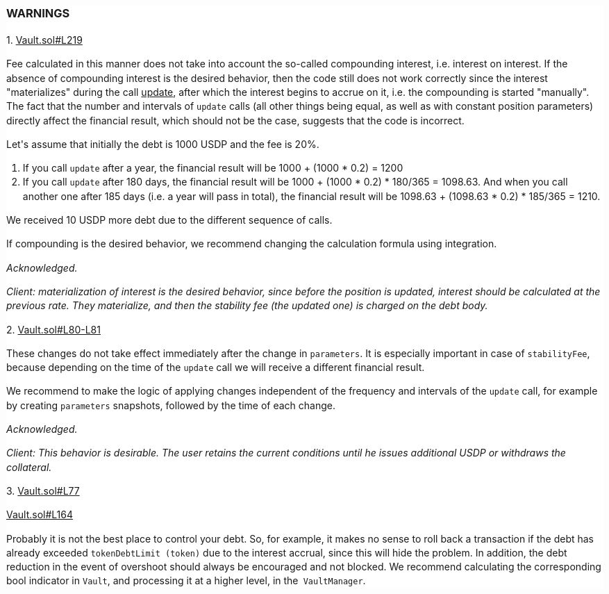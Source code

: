 ### WARNINGS
 
1\. [Vault.sol#L219](https://github.com/unitprotocol/core/blob/746ea0c83e309b071d6d204bdd9a8e339713098f/contracts/Vault.sol#L219)
 
Fee calculated in this manner does not take into account the so-called compounding interest, i.e. interest on interest. If the absence of compounding interest is the desired behavior, then the code still does not work correctly since the interest "materializes" during the call [update](https://github.com/unitprotocol/core/blob/746ea0c83e309b071d6d204bdd9a8e339713098f/contracts/Vault.sol#L73-L79), after which the interest begins to accrue on it, i.e. the compounding is started "manually".
The fact that the number and intervals of `update` calls (all other things being equal, as well as with constant position parameters) directly affect the financial result, which should not be the case, suggests that the code is incorrect.
 
Let's assume that initially the debt is 1000 USDP and the fee is 20%.
1. If you call `update` after a year, the financial result will be 1000 + (1000 * 0.2) = 1200
2. If you call `update` after 180 days, the financial result will be 1000 + (1000 * 0.2) * 180/365 = 1098.63. And when you call another one after 185 days (i.e. a year will pass in total), the financial result will be 1098.63 + (1098.63 * 0.2) * 185/365 = 1210.

We received 10 USDP more debt due to the different sequence of calls.
 
If compounding is the desired behavior, we recommend changing the calculation formula using integration.
 
*Acknowledged.*
 
*Client: materialization of interest is the desired behavior, since before the position is updated, interest should be calculated at the previous rate. They materialize, and then the stability fee (the updated one) is charged on the debt body.*
 
 
2\. [Vault.sol#L80-L81](https://github.com/unitprotocol/core/blob/746ea0c83e309b071d6d204bdd9a8e339713098f/contracts/Vault.sol#L80-L81)
 
These changes do not take effect immediately after the change in `parameters`. It is especially important in case of `stabilityFee`, because depending on the time of the `update` call we will receive a different financial result.
 
We recommend to make the logic of applying changes independent of the frequency and intervals of the `update` call, for example by creating `parameters` snapshots, followed by the time of each change.
 
*Acknowledged.*
 
*Client: This behavior is desirable. The user retains the current conditions until he issues additional USDP or withdraws the collateral.*
 
3\. [Vault.sol#L77](https://github.com/unitprotocol/core/blob/746ea0c83e309b071d6d204bdd9a8e339713098f/contracts/Vault.sol#L77)

[Vault.sol#L164](https://github.com/unitprotocol/core/blob/746ea0c83e309b071d6d204bdd9a8e339713098f/contracts/Vault.sol#L164) 
 
Probably it is not the best place to control your debt. So, for example, it makes no sense to roll back a transaction if the debt has already exceeded `tokenDebtLimit (token)` due to the interest accrual, since this will hide the problem. In addition, the debt reduction in the event of overshoot should always be encouraged and not blocked.
We recommend calculating the corresponding bool indicator in `Vault`, and processing it at a higher level, in the` VaultManager`.
